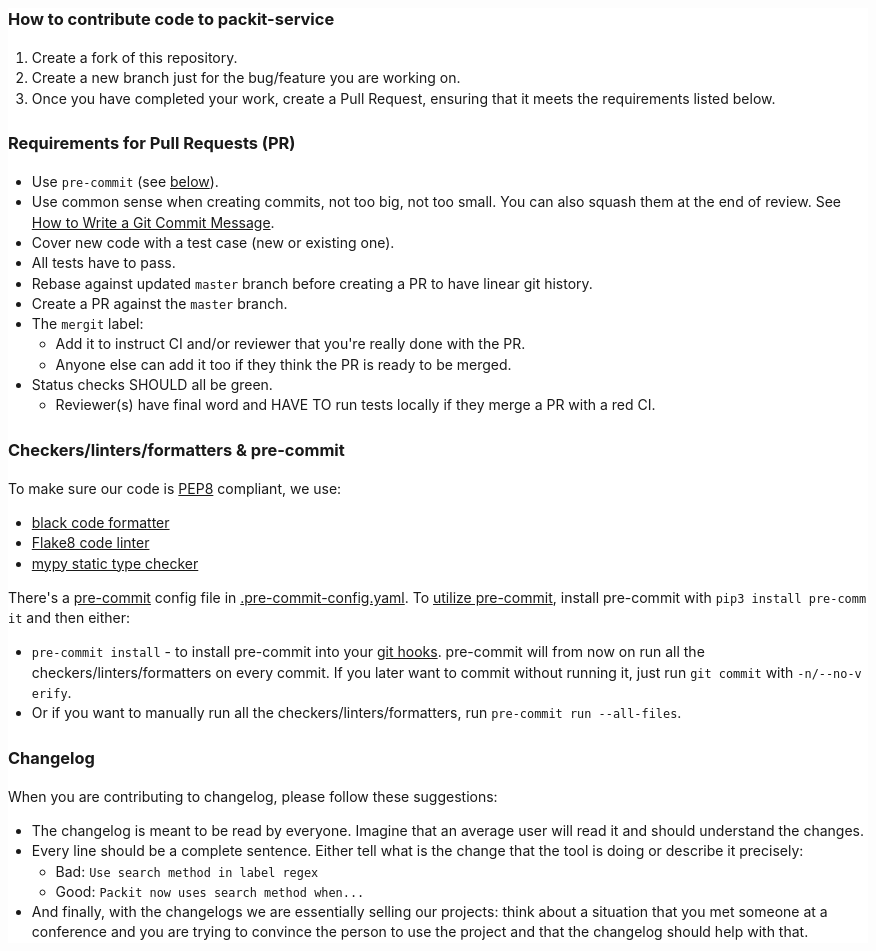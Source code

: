 ### How to contribute code to packit-service

1. Create a fork of this repository.
2. Create a new branch just for the bug/feature you are working on.
3. Once you have completed your work, create a Pull Request, ensuring that it meets the requirements listed below.

### Requirements for Pull Requests (PR)

- Use `pre-commit` (see [below](#checkerslintersformatters--pre-commit)).
- Use common sense when creating commits, not too big, not too small. You can also squash them at the end of review. See [How to Write a Git Commit Message](https://chris.beams.io/posts/git-commit/).
- Cover new code with a test case (new or existing one).
- All tests have to pass.
- Rebase against updated `master` branch before creating a PR to have linear git history.
- Create a PR against the `master` branch.
- The `mergit` label:
  - Add it to instruct CI and/or reviewer that you're really done with the PR.
  - Anyone else can add it too if they think the PR is ready to be merged.
- Status checks SHOULD all be green.
  - Reviewer(s) have final word and HAVE TO run tests locally if they merge a PR with a red CI.

### Checkers/linters/formatters & pre-commit

To make sure our code is [PEP8](https://www.python.org/dev/peps/pep-0008/) compliant, we use:

- [black code formatter](https://github.com/psf/black)
- [Flake8 code linter](http://flake8.pycqa.org)
- [mypy static type checker](http://mypy-lang.org)

There's a [pre-commit](https://pre-commit.com) config file in [.pre-commit-config.yaml](.pre-commit-config.yaml).
To [utilize pre-commit](https://pre-commit.com/#usage), install pre-commit with `pip3 install pre-commit` and then either:

- `pre-commit install` - to install pre-commit into your [git hooks](https://githooks.com). pre-commit will from now on run all the checkers/linters/formatters on every commit. If you later want to commit without running it, just run `git commit` with `-n/--no-verify`.
- Or if you want to manually run all the checkers/linters/formatters, run `pre-commit run --all-files`.

### Changelog

When you are contributing to changelog, please follow these suggestions:

- The changelog is meant to be read by everyone. Imagine that an average user
  will read it and should understand the changes.
- Every line should be a complete sentence. Either tell what is the change that the tool is doing or describe it precisely:
  - Bad: `Use search method in label regex`
  - Good: `Packit now uses search method when...`
- And finally, with the changelogs we are essentially selling our projects:
  think about a situation that you met someone at a conference and you are
  trying to convince the person to use the project and that the changelog
  should help with that.
